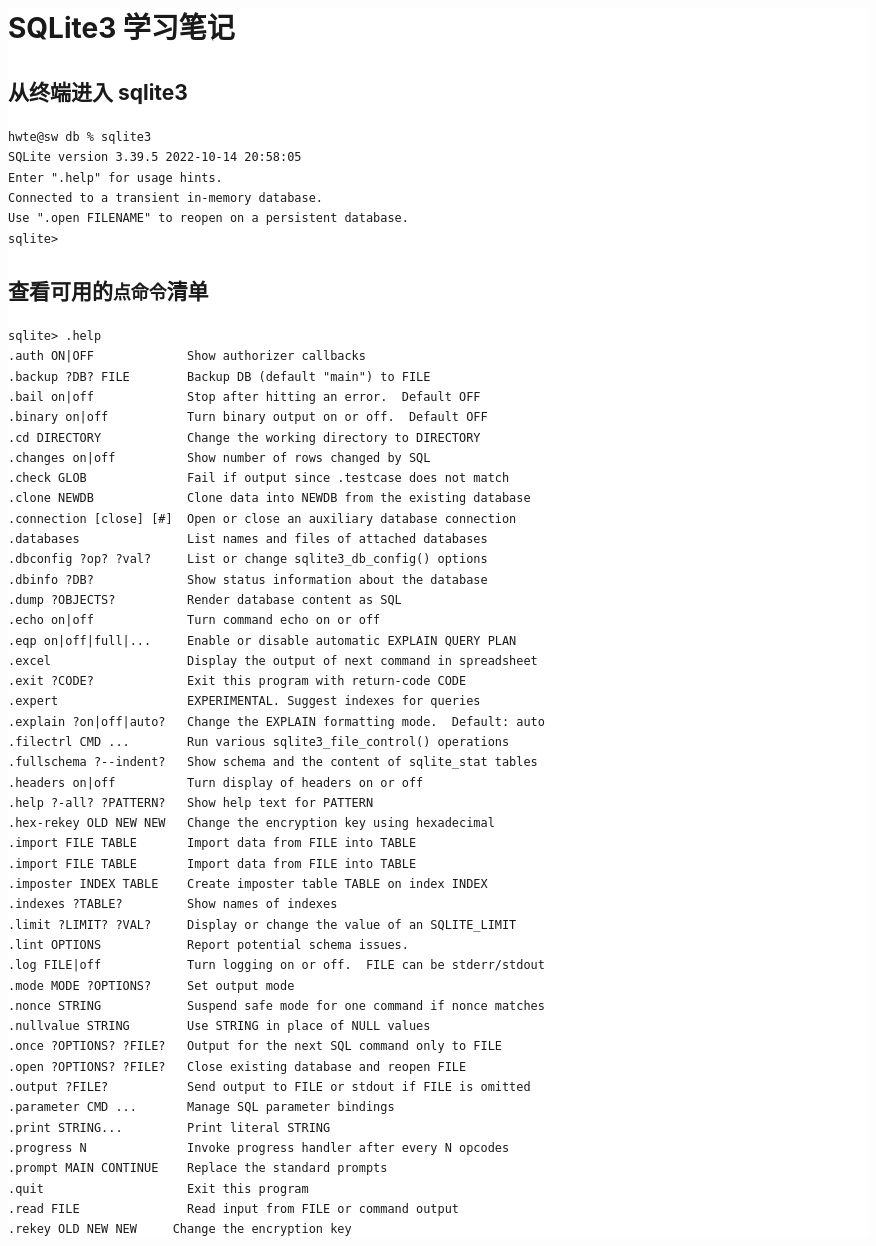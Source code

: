 # SQLite3 学习笔记

## 从终端进入 sqlite3

```shell
hwte@sw db % sqlite3 
SQLite version 3.39.5 2022-10-14 20:58:05
Enter ".help" for usage hints.
Connected to a transient in-memory database.
Use ".open FILENAME" to reopen on a persistent database.
sqlite>
```



## 查看可用的`点命令`清单

```shell
sqlite> .help
.auth ON|OFF             Show authorizer callbacks
.backup ?DB? FILE        Backup DB (default "main") to FILE
.bail on|off             Stop after hitting an error.  Default OFF
.binary on|off           Turn binary output on or off.  Default OFF
.cd DIRECTORY            Change the working directory to DIRECTORY
.changes on|off          Show number of rows changed by SQL
.check GLOB              Fail if output since .testcase does not match
.clone NEWDB             Clone data into NEWDB from the existing database
.connection [close] [#]  Open or close an auxiliary database connection
.databases               List names and files of attached databases
.dbconfig ?op? ?val?     List or change sqlite3_db_config() options
.dbinfo ?DB?             Show status information about the database
.dump ?OBJECTS?          Render database content as SQL
.echo on|off             Turn command echo on or off
.eqp on|off|full|...     Enable or disable automatic EXPLAIN QUERY PLAN
.excel                   Display the output of next command in spreadsheet
.exit ?CODE?             Exit this program with return-code CODE
.expert                  EXPERIMENTAL. Suggest indexes for queries
.explain ?on|off|auto?   Change the EXPLAIN formatting mode.  Default: auto
.filectrl CMD ...        Run various sqlite3_file_control() operations
.fullschema ?--indent?   Show schema and the content of sqlite_stat tables
.headers on|off          Turn display of headers on or off
.help ?-all? ?PATTERN?   Show help text for PATTERN
.hex-rekey OLD NEW NEW   Change the encryption key using hexadecimal
.import FILE TABLE       Import data from FILE into TABLE
.import FILE TABLE       Import data from FILE into TABLE
.imposter INDEX TABLE    Create imposter table TABLE on index INDEX
.indexes ?TABLE?         Show names of indexes
.limit ?LIMIT? ?VAL?     Display or change the value of an SQLITE_LIMIT
.lint OPTIONS            Report potential schema issues.
.log FILE|off            Turn logging on or off.  FILE can be stderr/stdout
.mode MODE ?OPTIONS?     Set output mode
.nonce STRING            Suspend safe mode for one command if nonce matches
.nullvalue STRING        Use STRING in place of NULL values
.once ?OPTIONS? ?FILE?   Output for the next SQL command only to FILE
.open ?OPTIONS? ?FILE?   Close existing database and reopen FILE
.output ?FILE?           Send output to FILE or stdout if FILE is omitted
.parameter CMD ...       Manage SQL parameter bindings
.print STRING...         Print literal STRING
.progress N              Invoke progress handler after every N opcodes
.prompt MAIN CONTINUE    Replace the standard prompts
.quit                    Exit this program
.read FILE               Read input from FILE or command output
.rekey OLD NEW NEW     Change the encryption key
```